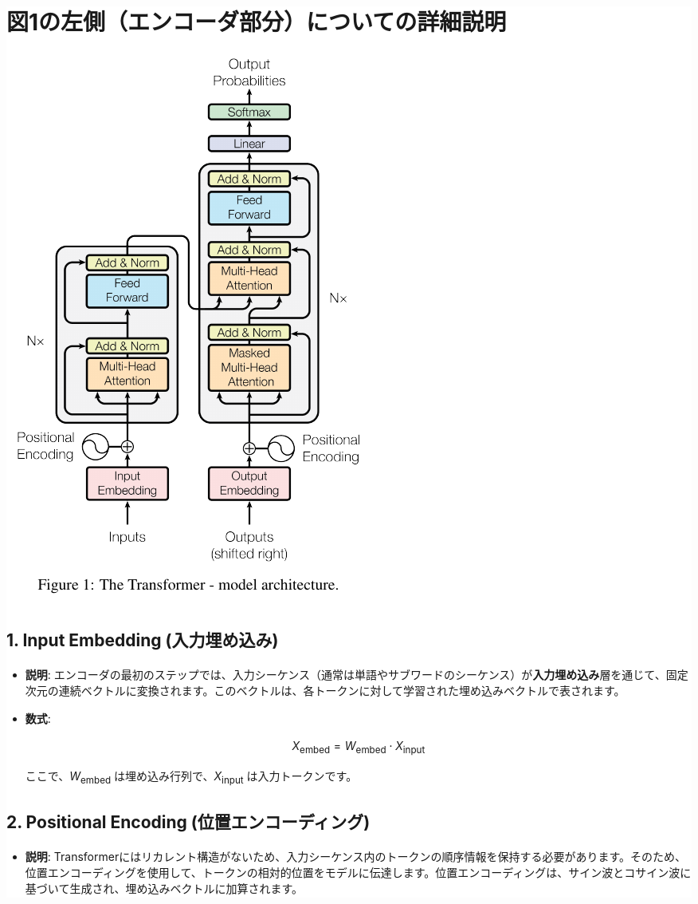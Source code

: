 # 図1の左側（エンコーダ部分）についての詳細説明

![fig1](../Images/fig_01.png)

## 1. Input Embedding (入力埋め込み)
- **説明**: エンコーダの最初のステップでは、入力シーケンス（通常は単語やサブワードのシーケンス）が**入力埋め込み**層を通じて、固定次元の連続ベクトルに変換されます。このベクトルは、各トークンに対して学習された埋め込みベクトルで表されます。

- **数式**: 
  ```math
  X_{\text{embed}} = W_{\text{embed}} \cdot X_{\text{input}}
  ```
  ここで、$W_{\text{embed}}$ は埋め込み行列で、$X_{\text{input}}$ は入力トークンです。

## 2. Positional Encoding (位置エンコーディング)
- **説明**: Transformerにはリカレント構造がないため、入力シーケンス内のトークンの順序情報を保持する必要があります。そのため、位置エンコーディングを使用して、トークンの相対的位置をモデルに伝達します。位置エンコーディングは、サイン波とコサイン波に基づいて生成され、埋め込みベクトルに加算されます。
